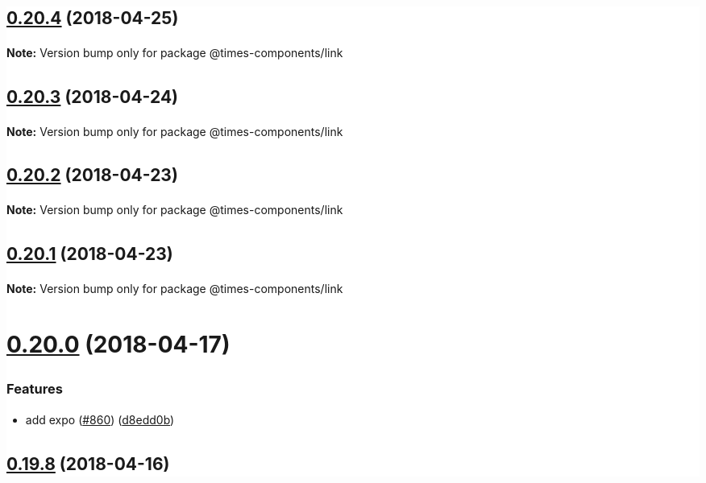 <a name="0.20.4"></a>
## [0.20.4](https://github.com/newsuk/times-components/compare/@times-components/link@0.20.3...@times-components/link@0.20.4) (2018-04-25)




**Note:** Version bump only for package @times-components/link

<a name="0.20.3"></a>
## [0.20.3](https://github.com/newsuk/times-components/compare/@times-components/link@0.20.2...@times-components/link@0.20.3) (2018-04-24)




**Note:** Version bump only for package @times-components/link

<a name="0.20.2"></a>
## [0.20.2](https://github.com/newsuk/times-components/compare/@times-components/link@0.20.1...@times-components/link@0.20.2) (2018-04-23)




**Note:** Version bump only for package @times-components/link

<a name="0.20.1"></a>
## [0.20.1](https://github.com/newsuk/times-components/compare/@times-components/link@0.20.0...@times-components/link@0.20.1) (2018-04-23)




**Note:** Version bump only for package @times-components/link

<a name="0.20.0"></a>
# [0.20.0](https://github.com/newsuk/times-components/compare/@times-components/link@0.19.8...@times-components/link@0.20.0) (2018-04-17)


### Features

* add expo ([#860](https://github.com/newsuk/times-components/issues/860)) ([d8edd0b](https://github.com/newsuk/times-components/commit/d8edd0b))




<a name="0.19.8"></a>
## [0.19.8](https://github.com/newsuk/times-components/compare/@times-components/link@0.19.7...@times-components/link@0.19.8) (2018-04-16)
